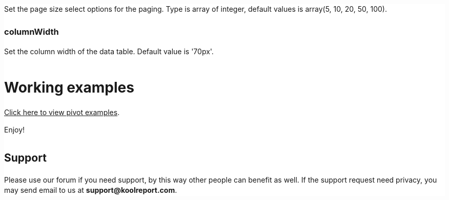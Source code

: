 Set the page size select options for the paging. Type is array of integer, default values is array(5, 10, 20, 50, 100).

### columnWidth

Set the column width of the data table. Default value is '70px'.

# Working examples

[Click here to view pivot examples](https://www.koolreport.com/examples/#pivot).

Enjoy!

## Support

Please use our forum if you need support, by this way other people can benefit as well. If the support request need privacy, you may send email to us at __support@koolreport.com__.